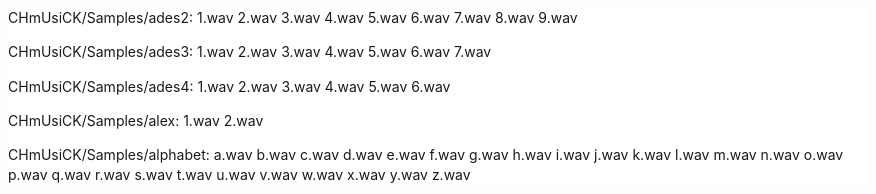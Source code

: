 CHmUsiCK/Samples/ades2:
1.wav
2.wav
3.wav
4.wav
5.wav
6.wav
7.wav
8.wav
9.wav

CHmUsiCK/Samples/ades3:
1.wav
2.wav
3.wav
4.wav
5.wav
6.wav
7.wav

CHmUsiCK/Samples/ades4:
1.wav
2.wav
3.wav
4.wav
5.wav
6.wav

CHmUsiCK/Samples/alex:
1.wav
2.wav

CHmUsiCK/Samples/alphabet:
a.wav
b.wav
c.wav
d.wav
e.wav
f.wav
g.wav
h.wav
i.wav
j.wav
k.wav
l.wav
m.wav
n.wav
o.wav
p.wav
q.wav
r.wav
s.wav
t.wav
u.wav
v.wav
w.wav
x.wav
y.wav
z.wav
